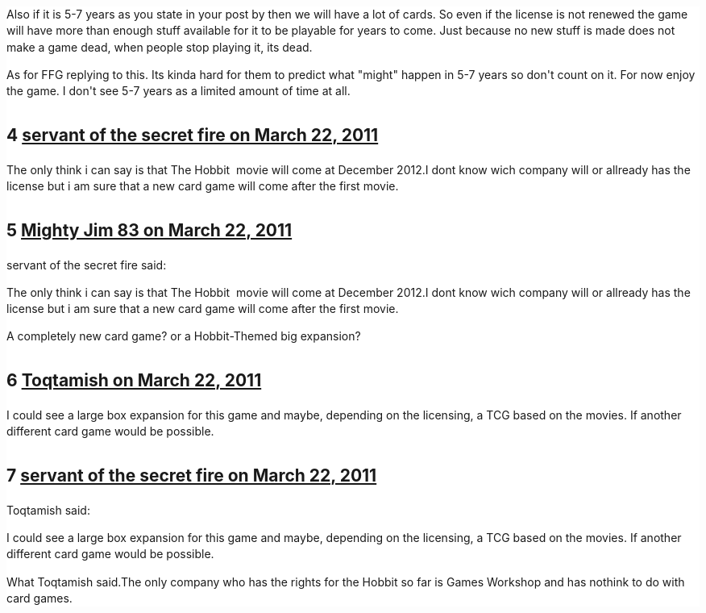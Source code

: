 Also if it is 5-7 years as you state in your post by then we will have a lot of cards. So even if the license is not renewed the game will have more than enough stuff available for it to be playable for years to come. Just because no new stuff is made does not make a game dead, when people stop playing it, its dead.

As for FFG replying to this. Its kinda hard for them to predict what "might" happen in 5-7 years so don't count on it. For now enjoy the game. I don't see 5-7 years as a limited amount of time at all.

## 4 [servant of the secret fire on March 22, 2011](https://community.fantasyflightgames.com/topic/44151-how-many-years-is-the-license-for-ffg-to-use-lotr-good-for/?do=findComment&comment=442124)

The only think i can say is that The Hobbit  movie will come at December 2012.I dont know wich company will or allready has the license but i am sure that a new card game will come after the first movie.

## 5 [Mighty Jim 83 on March 22, 2011](https://community.fantasyflightgames.com/topic/44151-how-many-years-is-the-license-for-ffg-to-use-lotr-good-for/?do=findComment&comment=442140)

servant of the secret fire said:

The only think i can say is that The Hobbit  movie will come at December 2012.I dont know wich company will or allready has the license but i am sure that a new card game will come after the first movie.



A completely new card game? or a Hobbit-Themed big expansion?

## 6 [Toqtamish on March 22, 2011](https://community.fantasyflightgames.com/topic/44151-how-many-years-is-the-license-for-ffg-to-use-lotr-good-for/?do=findComment&comment=442182)

I could see a large box expansion for this game and maybe, depending on the licensing, a TCG based on the movies. If another different card game would be possible.

## 7 [servant of the secret fire on March 22, 2011](https://community.fantasyflightgames.com/topic/44151-how-many-years-is-the-license-for-ffg-to-use-lotr-good-for/?do=findComment&comment=442198)

Toqtamish said:

I could see a large box expansion for this game and maybe, depending on the licensing, a TCG based on the movies. If another different card game would be possible.



What Toqtamish said.The only company who has the rights for the Hobbit so far is Games Workshop and has nothink to do with card games.
